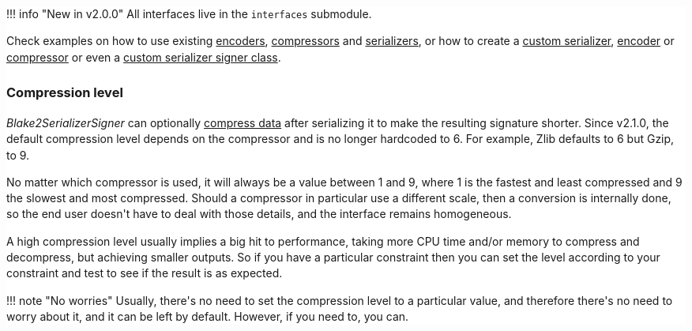 !!! info "New in v2.0.0"
    All interfaces live in the `interfaces` submodule.

Check examples on how to use existing [encoders](examples.md#changing-the-encoder), [compressors](examples.md#changing-the-compressor) and [serializers](examples.md#changing-the-serializer), or how to create a [custom serializer](examples.md#using-a-custom-serializer), [encoder](examples.md#using-a-custom-encoder) or [compressor](examples.md#using-a-custom-compressor) or even a [custom serializer signer class](examples.md#creating-a-custom-serializersigner-class).

### Compression level

*Blake2SerializerSigner* can optionally [compress data](examples.md#compressing-data) after serializing it to make the resulting signature shorter. Since v2.1.0, the default compression level depends on the compressor and is no longer hardcoded to 6. For example, Zlib defaults to 6 but Gzip, to 9.

No matter which compressor is used, it will always be a value between 1 and 9, where 1 is the fastest and least compressed and 9 the slowest and most compressed. Should a compressor in particular use a different scale, then a conversion is internally done, so the end user doesn't have to deal with those details, and the interface remains homogeneous.

A high compression level usually implies a big hit to performance, taking more CPU time and/or memory to compress and decompress, but achieving smaller outputs. So if you have a particular constraint then you can set the level according to your constraint and test to see if the result is as expected.

!!! note "No worries"
    Usually, there's no need to set the compression level to a particular value, and therefore there's no need to worry about it, and it can be left by default. However, if you need to, you can.
